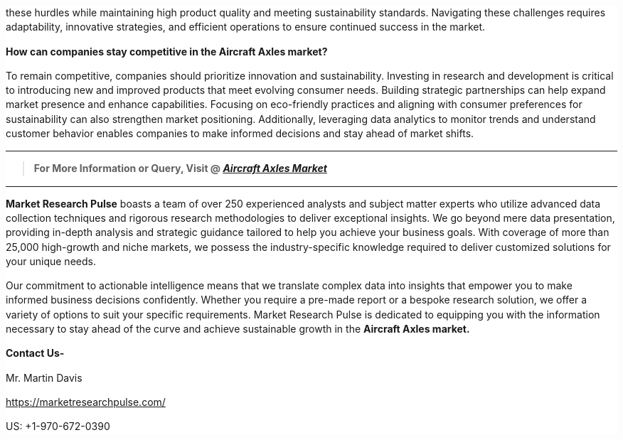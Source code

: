these hurdles while maintaining high product quality and meeting sustainability standards. Navigating these challenges requires adaptability, innovative strategies, and efficient operations to ensure continued success in the market.</p><p><strong>How can companies stay competitive in the Aircraft Axles market?</strong></p><p>To remain competitive, companies should prioritize innovation and sustainability. Investing in research and development is critical to introducing new and improved products that meet evolving consumer needs. Building strategic partnerships can help expand market presence and enhance capabilities. Focusing on eco-friendly practices and aligning with consumer preferences for sustainability can also strengthen market positioning. Additionally, leveraging data analytics to monitor trends and understand customer behavior enables companies to make informed decisions and stay ahead of market shifts.</p><hr /><blockquote><p><strong>For More Information or Query, Visit @&nbsp;<em><a href="https://marketresearchpulse.com/report/102774/aircraft-axles-market?utm_source=Linkedin&utm_medium=023">Aircraft Axles Market</a></em></strong></p></blockquote><hr /><p><strong>Market Research Pulse</strong> boasts a team of over 250 experienced analysts and subject matter experts who utilize advanced data collection techniques and rigorous research methodologies to deliver exceptional insights. We go beyond mere data presentation, providing in-depth analysis and strategic guidance tailored to help you achieve your business goals. With coverage of more than 25,000 high-growth and niche markets, we possess the industry-specific knowledge required to deliver customized solutions for your unique needs.</p><p>Our commitment to actionable intelligence means that we translate complex data into insights that empower you to make informed business decisions confidently. Whether you require a pre-made report or a bespoke research solution, we offer a variety of options to suit your specific requirements. Market Research Pulse is dedicated to equipping you with the information necessary to stay ahead of the curve and achieve sustainable growth in the <strong>Aircraft Axles market.</strong></p><p><strong>Contact Us-</strong></p><p>Mr. Martin Davis</p><p>https://marketresearchpulse.com/</p><p>US: +1-970-672-0390</p>